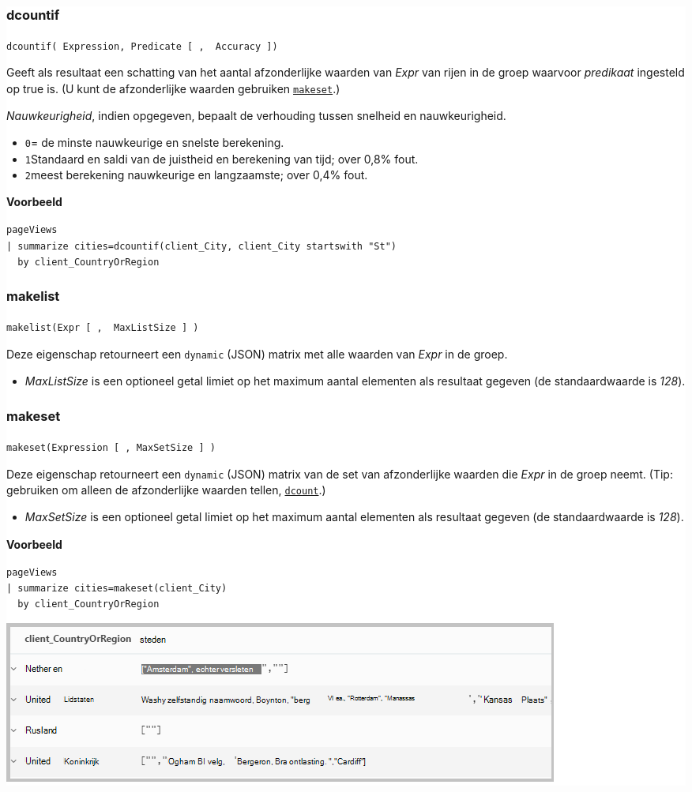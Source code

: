 
### <a name="dcountif"></a>dcountif

    dcountif( Expression, Predicate [ ,  Accuracy ])

Geeft als resultaat een schatting van het aantal afzonderlijke waarden van *Expr* van rijen in de groep waarvoor *predikaat* ingesteld op true is. (U kunt de afzonderlijke waarden gebruiken [`makeset`](#makeset).)

*Nauwkeurigheid*, indien opgegeven, bepaalt de verhouding tussen snelheid en nauwkeurigheid.

 * `0`= de minste nauwkeurige en snelste berekening.
 * `1`Standaard en saldi van de juistheid en berekening van tijd; over 0,8% fout.
 * `2`meest berekening nauwkeurige en langzaamste; over 0,4% fout.

**Voorbeeld**

    pageViews 
  	| summarize cities=dcountif(client_City, client_City startswith "St") 
      by client_CountryOrRegion


### <a name="makelist"></a>makelist

    makelist(Expr [ ,  MaxListSize ] )

Deze eigenschap retourneert een `dynamic` (JSON) matrix met alle waarden van *Expr* in de groep. 

* *MaxListSize* is een optioneel getal limiet op het maximum aantal elementen als resultaat gegeven (de standaardwaarde is *128*).

### <a name="makeset"></a>makeset

    makeset(Expression [ , MaxSetSize ] )

Deze eigenschap retourneert een `dynamic` (JSON) matrix van de set van afzonderlijke waarden die *Expr* in de groep neemt. (Tip: gebruiken om alleen de afzonderlijke waarden tellen, [`dcount`](#dcount).)
  
*  *MaxSetSize* is een optioneel getal limiet op het maximum aantal elementen als resultaat gegeven (de standaardwaarde is *128*).

**Voorbeeld**

    pageViews 
  	| summarize cities=makeset(client_City) 
      by client_CountryOrRegion

![](./media/app-insights-analytics-reference/makeset.png)
